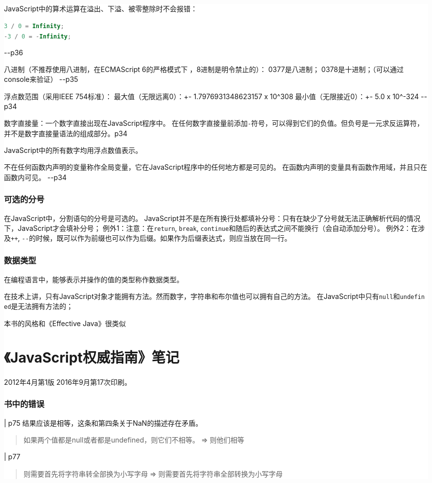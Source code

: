 JavaScript中的算术运算在溢出、下溢、被零整除时不会报错：
```js
3 / 0 = Infinity;
-3 / 0 = -Infinity;
```
--p36

八进制（不推荐使用八进制，在ECMAScript 6的严格模式下  ，8进制是明令禁止的）：
0377是八进制；
0378是十进制；（可以通过console来验证） --p35

浮点数范围（采用IEEE 754标准）：
最大值（无限远离0）：+- 1.7976931348623157 x 10^308
最小值（无限接近0）：+- 5.0 x 10^-324
--p34

数字直接量：一个数字直接出现在JavaScript程序中。
在任何数字直接量前添加`-`符号，可以得到它们的负值。但负号是一元求反运算符，并不是数字直接量语法的组成部分。p34

JavaScript中的所有数字均用浮点数值表示。


不在任何函数内声明的变量称作全局变量，它在JavaScript程序中的任何地方都是可见的。
在函数内声明的变量具有函数作用域，并且只在函数内可见。 --p34


### 可选的分号
在JavaScript中，分割语句的分号是可选的。
JavaScript并不是在所有换行处都填补分号：只有在缺少了分号就无法正确解析代码的情况下，JavaScript才会填补分号；
例外1：注意：在`return`, `break`, `continue`和随后的表达式之间不能换行（会自动添加分号）。
例外2：在涉及`++`, `--`的时候，既可以作为前缀也可以作为后缀。如果作为后缀表达式，则应当放在同一行。


### 数据类型
在编程语言中，能够表示并操作的值的类型称作数据类型。

在技术上讲，只有JavaScript对象才能拥有方法。然而数字，字符串和布尔值也可以拥有自己的方法。
在JavaScript中只有`null`和`undefined`是无法拥有方法的；


本书的风格和《Effective Java》很类似

# 《JavaScript权威指南》笔记
2012年4月第1版 2016年9月第17次印刷。


### 书中的错误
| p75
结果应该是相等，这条和第四条关于NaN的描述存在矛盾。
> 如果两个值都是null或者都是undefined，则它们不相等。 => 则他们相等

| p77
> 则需要首先将字符串转全部换为小写字母 => 则需要首先将字符串全部转换为小写字母
